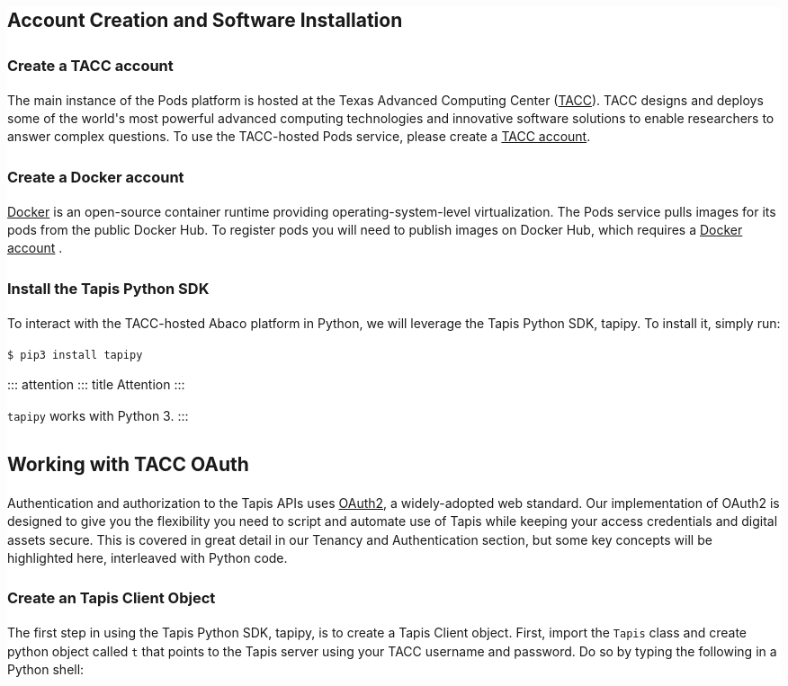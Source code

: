 ## Account Creation and Software Installation

### Create a TACC account

The main instance of the Pods platform is hosted at the Texas Advanced
Computing Center ([TACC](https://tacc.utexas.edu)). TACC designs and
deploys some of the world\'s most powerful advanced computing
technologies and innovative software solutions to enable researchers to
answer complex questions. To use the TACC-hosted Pods service, please
create a [TACC account](https://portal.tacc.utexas.edu/account-request).

### Create a Docker account

[Docker](https://www.docker.com/) is an open-source container runtime
providing operating-system-level virtualization. The Pods service pulls
images for its pods from the public Docker Hub. To register pods you
will need to publish images on Docker Hub, which requires a [Docker
account](https://hub.docker.com/) .

### Install the Tapis Python SDK

To interact with the TACC-hosted Abaco platform in Python, we will
leverage the Tapis Python SDK, tapipy. To install it, simply run:

``` bash
$ pip3 install tapipy
```

::: attention
::: title
Attention
:::

`tapipy` works with Python 3.
:::

## Working with TACC OAuth

Authentication and authorization to the Tapis APIs uses
[OAuth2](https://oauth.net/2/), a widely-adopted web standard. Our
implementation of OAuth2 is designed to give you the flexibility you
need to script and automate use of Tapis while keeping your access
credentials and digital assets secure. This is covered in great detail
in our Tenancy and Authentication section, but some key concepts will be
highlighted here, interleaved with Python code.

### Create an Tapis Client Object

The first step in using the Tapis Python SDK, tapipy, is to create a
Tapis Client object. First, import the `Tapis` class and create python
object called `t` that points to the Tapis server using your TACC
username and password. Do so by typing the following in a Python shell:
